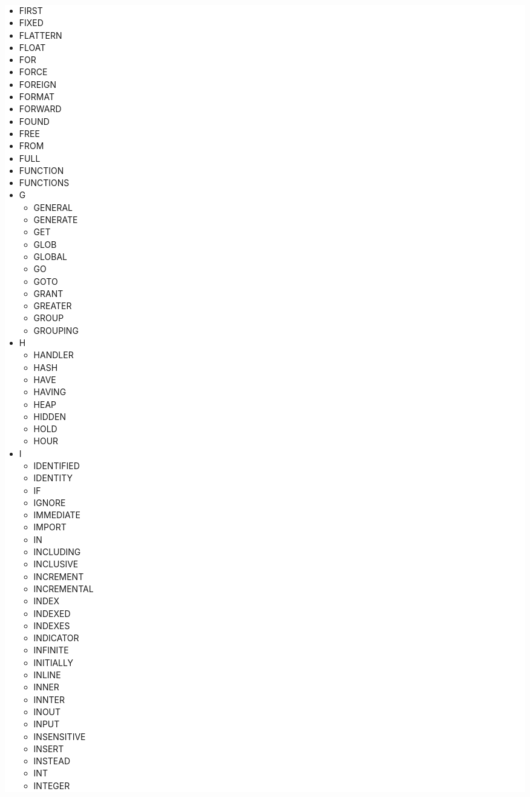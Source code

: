   - FIRST
  - FIXED
  - FLATTERN
  - FLOAT
  - FOR
  - FORCE
  - FOREIGN
  - FORMAT
  - FORWARD
  - FOUND
  - FREE
  - FROM
  - FULL
  - FUNCTION
  - FUNCTIONS
- G
  - GENERAL
  - GENERATE
  - GET
  - GLOB
  - GLOBAL
  - GO
  - GOTO
  - GRANT
  - GREATER
  - GROUP
  - GROUPING
- H 
  - HANDLER
  - HASH
  - HAVE
  - HAVING
  - HEAP
  - HIDDEN
  - HOLD
  - HOUR
- I
  - IDENTIFIED
  - IDENTITY
  - IF
  - IGNORE
  - IMMEDIATE
  - IMPORT
  - IN
  - INCLUDING
  - INCLUSIVE
  - INCREMENT
  - INCREMENTAL
  - INDEX
  - INDEXED
  - INDEXES
  - INDICATOR
  - INFINITE
  - INITIALLY
  - INLINE
  - INNER
  - INNTER
  - INOUT
  - INPUT
  - INSENSITIVE
  - INSERT
  - INSTEAD
  - INT
  - INTEGER